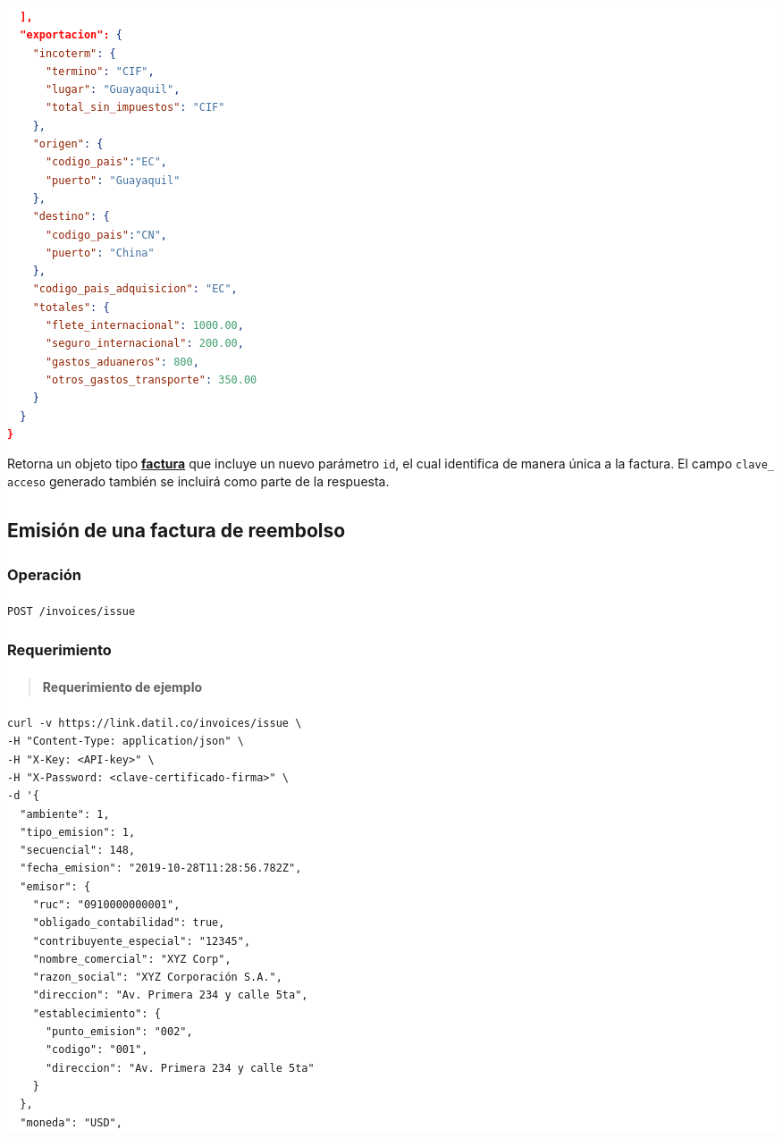 ```json
  ],
  "exportacion": {
    "incoterm": {
      "termino": "CIF",
      "lugar": "Guayaquil",
      "total_sin_impuestos": "CIF"
    },
    "origen": {
      "codigo_pais":"EC",
      "puerto": "Guayaquil"
    },
    "destino": {
      "codigo_pais":"CN",
      "puerto": "China"
    },
    "codigo_pais_adquisicion": "EC",
    "totales": {
      "flete_internacional": 1000.00,
      "seguro_internacional": 200.00,
      "gastos_aduaneros": 800,
      "otros_gastos_transporte": 350.00
    }
  }
}
```

Retorna un objeto tipo **[factura](#requerimiento)** que incluye un nuevo parámetro `id`,
el cual identifica de manera única a la factura. El campo `clave_acceso` generado
también se incluirá como parte de la respuesta.

## Emisión de una factura de reembolso

### Operación

`POST /invoices/issue`

### Requerimiento

> #### Requerimiento de ejemplo

```shell
curl -v https://link.datil.co/invoices/issue \
-H "Content-Type: application/json" \
-H "X-Key: <API-key>" \
-H "X-Password: <clave-certificado-firma>" \
-d '{
  "ambiente": 1,
  "tipo_emision": 1,
  "secuencial": 148,
  "fecha_emision": "2019-10-28T11:28:56.782Z",
  "emisor": {
    "ruc": "0910000000001",
    "obligado_contabilidad": true,
    "contribuyente_especial": "12345",
    "nombre_comercial": "XYZ Corp",
    "razon_social": "XYZ Corporación S.A.",
    "direccion": "Av. Primera 234 y calle 5ta",
    "establecimiento": {
      "punto_emision": "002",
      "codigo": "001",
      "direccion": "Av. Primera 234 y calle 5ta"
    }
  },
  "moneda": "USD",
```